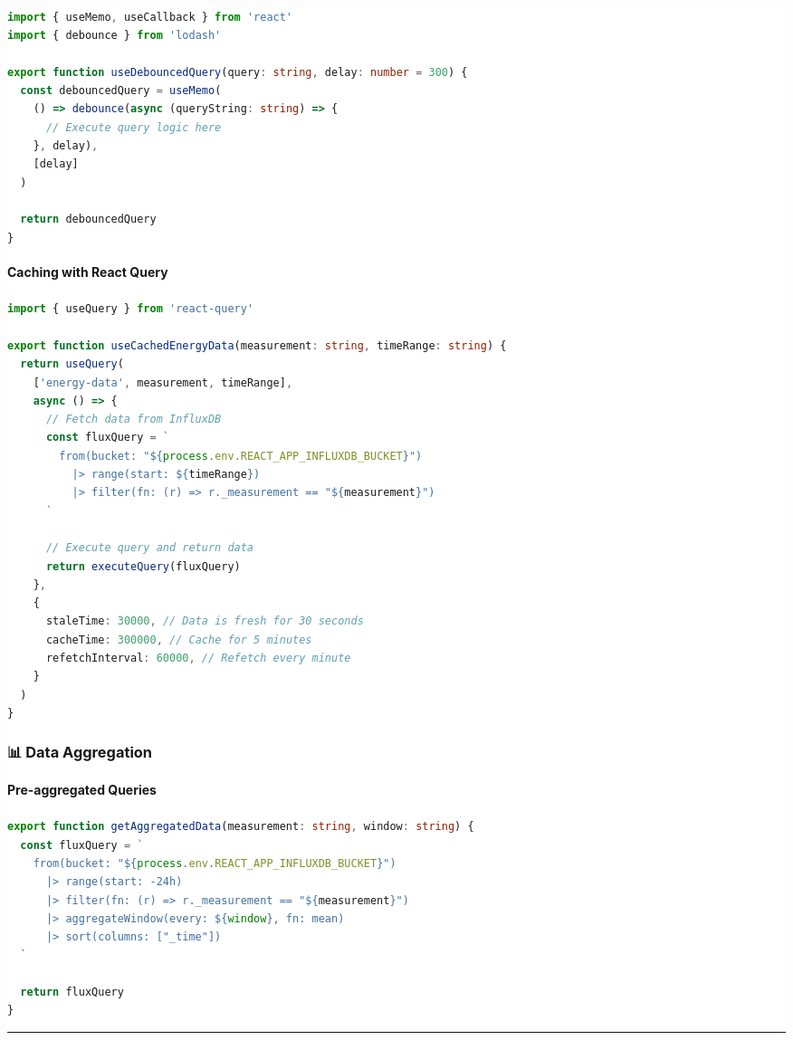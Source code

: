 ```typescript
import { useMemo, useCallback } from 'react'
import { debounce } from 'lodash'

export function useDebouncedQuery(query: string, delay: number = 300) {
  const debouncedQuery = useMemo(
    () => debounce(async (queryString: string) => {
      // Execute query logic here
    }, delay),
    [delay]
  )

  return debouncedQuery
}
```

#### Caching with React Query

```typescript
import { useQuery } from 'react-query'

export function useCachedEnergyData(measurement: string, timeRange: string) {
  return useQuery(
    ['energy-data', measurement, timeRange],
    async () => {
      // Fetch data from InfluxDB
      const fluxQuery = `
        from(bucket: "${process.env.REACT_APP_INFLUXDB_BUCKET}")
          |> range(start: ${timeRange})
          |> filter(fn: (r) => r._measurement == "${measurement}")
      `
      
      // Execute query and return data
      return executeQuery(fluxQuery)
    },
    {
      staleTime: 30000, // Data is fresh for 30 seconds
      cacheTime: 300000, // Cache for 5 minutes
      refetchInterval: 60000, // Refetch every minute
    }
  )
}
```

### 📊 Data Aggregation

#### Pre-aggregated Queries

```typescript
export function getAggregatedData(measurement: string, window: string) {
  const fluxQuery = `
    from(bucket: "${process.env.REACT_APP_INFLUXDB_BUCKET}")
      |> range(start: -24h)
      |> filter(fn: (r) => r._measurement == "${measurement}")
      |> aggregateWindow(every: ${window}, fn: mean)
      |> sort(columns: ["_time"])
  `
  
  return fluxQuery
}
```

---